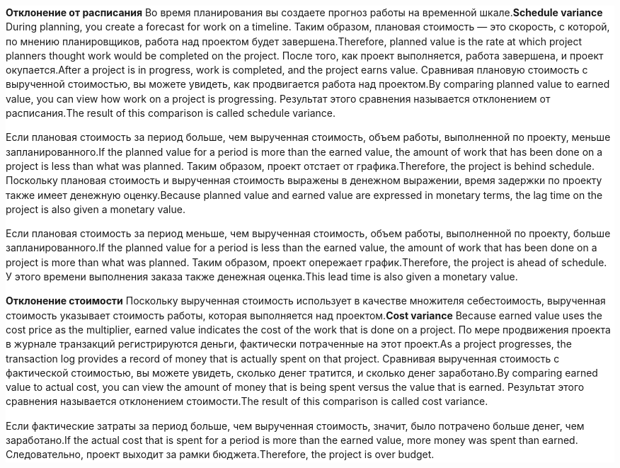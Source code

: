 <span data-ttu-id="1e2f0-326">**Отклонение от расписания** Во время планирования вы создаете прогноз работы на временной шкале.</span><span class="sxs-lookup"><span data-stu-id="1e2f0-326">**Schedule variance** During planning, you create a forecast for work on a timeline.</span></span> <span data-ttu-id="1e2f0-327">Таким образом, плановая стоимость — это скорость, с которой, по мнению планировщиков, работа над проектом будет завершена.</span><span class="sxs-lookup"><span data-stu-id="1e2f0-327">Therefore, planned value is the rate at which project planners thought work would be completed on the project.</span></span> <span data-ttu-id="1e2f0-328">После того, как проект выполняется, работа завершена, и проект окупается.</span><span class="sxs-lookup"><span data-stu-id="1e2f0-328">After a project is in progress, work is completed, and the project earns value.</span></span> <span data-ttu-id="1e2f0-329">Сравнивая плановую стоимость с вырученной стоимостью, вы можете увидеть, как продвигается работа над проектом.</span><span class="sxs-lookup"><span data-stu-id="1e2f0-329">By comparing planned value to earned value, you can view how work on a project is progressing.</span></span> <span data-ttu-id="1e2f0-330">Результат этого сравнения называется отклонением от расписания.</span><span class="sxs-lookup"><span data-stu-id="1e2f0-330">The result of this comparison is called schedule variance.</span></span> 

<span data-ttu-id="1e2f0-331">Если плановая стоимость за период больше, чем вырученная стоимость, объем работы, выполненной по проекту, меньше запланированного.</span><span class="sxs-lookup"><span data-stu-id="1e2f0-331">If the planned value for a period is more than the earned value, the amount of work that has been done on a project is less than what was planned.</span></span> <span data-ttu-id="1e2f0-332">Таким образом, проект отстает от графика.</span><span class="sxs-lookup"><span data-stu-id="1e2f0-332">Therefore, the project is behind schedule.</span></span> <span data-ttu-id="1e2f0-333">Поскольку плановая стоимость и вырученная стоимость выражены в денежном выражении, время задержки по проекту также имеет денежную оценку.</span><span class="sxs-lookup"><span data-stu-id="1e2f0-333">Because planned value and earned value are expressed in monetary terms, the lag time on the project is also given a monetary value.</span></span> 

<span data-ttu-id="1e2f0-334">Если плановая стоимость за период меньше, чем вырученная стоимость, объем работы, выполненной по проекту, больше запланированного.</span><span class="sxs-lookup"><span data-stu-id="1e2f0-334">If the planned value for a period is less than the earned value, the amount of work that has been done on a project is more than what was planned.</span></span> <span data-ttu-id="1e2f0-335">Таким образом, проект опережает график.</span><span class="sxs-lookup"><span data-stu-id="1e2f0-335">Therefore, the project is ahead of schedule.</span></span> <span data-ttu-id="1e2f0-336">У этого времени выполнения заказа также денежная оценка.</span><span class="sxs-lookup"><span data-stu-id="1e2f0-336">This lead time is also given a monetary value.</span></span>

<span data-ttu-id="1e2f0-337">**Отклонение стоимости** Поскольку вырученная стоимость использует в качестве множителя себестоимость, вырученная стоимость указывает стоимость работы, которая выполняется над проектом.</span><span class="sxs-lookup"><span data-stu-id="1e2f0-337">**Cost variance** Because earned value uses the cost price as the multiplier, earned value indicates the cost of the work that is done on a project.</span></span> <span data-ttu-id="1e2f0-338">По мере продвижения проекта в журнале транзакций регистрируются деньги, фактически потраченные на этот проект.</span><span class="sxs-lookup"><span data-stu-id="1e2f0-338">As a project progresses, the transaction log provides a record of money that is actually spent on that project.</span></span> <span data-ttu-id="1e2f0-339">Сравнивая вырученная стоимость с фактической стоимостью, вы можете увидеть, сколько денег тратится, и сколько денег заработано.</span><span class="sxs-lookup"><span data-stu-id="1e2f0-339">By comparing earned value to actual cost, you can view the amount of money that is being spent versus the value that is earned.</span></span> <span data-ttu-id="1e2f0-340">Результат этого сравнения называется отклонением стоимости.</span><span class="sxs-lookup"><span data-stu-id="1e2f0-340">The result of this comparison is called cost variance.</span></span> 

<span data-ttu-id="1e2f0-341">Если фактические затраты за период больше, чем вырученная стоимость, значит, было потрачено больше денег, чем заработано.</span><span class="sxs-lookup"><span data-stu-id="1e2f0-341">If the actual cost that is spent for a period is more than the earned value, more money was spent than earned.</span></span> <span data-ttu-id="1e2f0-342">Следовательно, проект выходит за рамки бюджета.</span><span class="sxs-lookup"><span data-stu-id="1e2f0-342">Therefore, the project is over budget.</span></span> 
